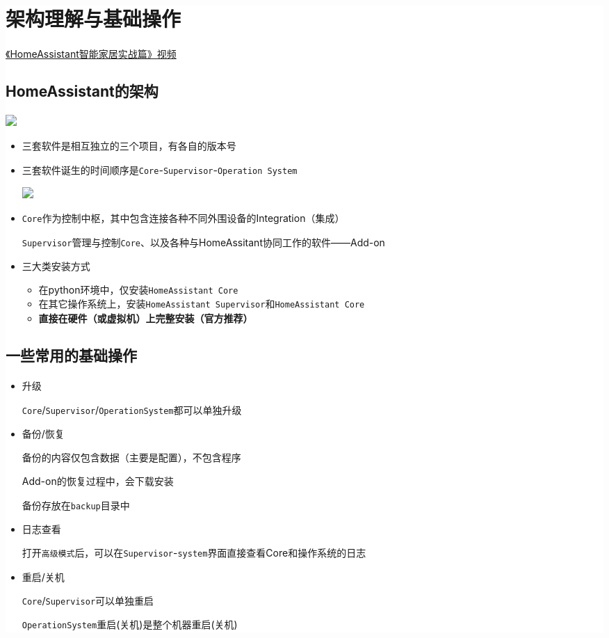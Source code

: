 # 架构理解与基础操作

[《HomeAssistant智能家居实战篇》视频](https://study.163.com/course/courseLearn.htm?courseId=1006189053&share=2&shareId=400000000624093#/learn/video?lessonId=1282029013&courseId=1006189053)

## HomeAssistant的架构

<img src=images/structure.png width=40%>



- 三套软件是相互独立的三个项目，有各自的版本号
- 三套软件诞生的时间顺序是`Core`-`Supervisor`-`Operation System`

    <img src=images/install_type.png width=80%>

- `Core`作为控制中枢，其中包含连接各种不同外围设备的Integration（集成）

  `Supervisor`管理与控制`Core`、以及各种与HomeAssitant协同工作的软件——Add-on

- 三大类安装方式
    + 在python环境中，仅安装`HomeAssistant Core`
    + 在其它操作系统上，安装`HomeAssistant Supervisor`和`HomeAssistant Core`
    + **直接在硬件（或虚拟机）上完整安装（官方推荐）**

## 一些常用的基础操作

- 升级

    `Core`/`Supervisor`/`OperationSystem`都可以单独升级

- 备份/恢复

    备份的内容仅包含数据（主要是配置），不包含程序

    Add-on的恢复过程中，会下载安装

    备份存放在`backup`目录中

- 日志查看

    打开`高级模式`后，可以在`Supervisor`-`system`界面直接查看Core和操作系统的日志

- 重启/关机

    `Core`/`Supervisor`可以单独重启

    `OperationSystem`重启(关机)是整个机器重启(关机)
